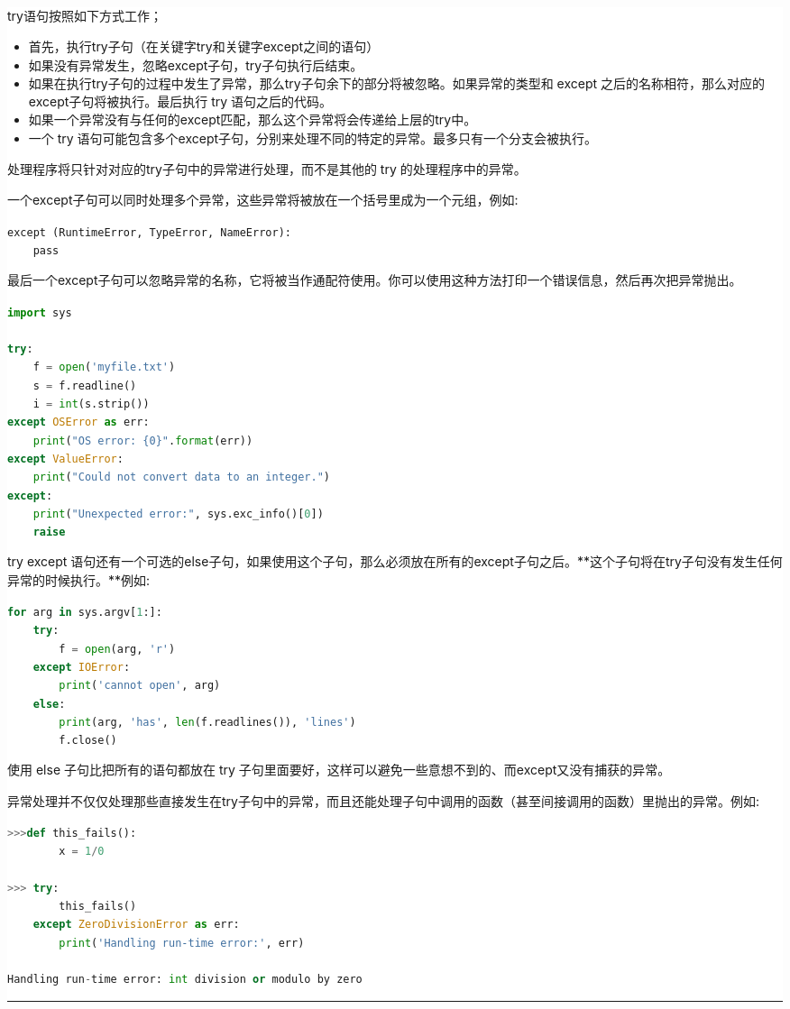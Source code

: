 try语句按照如下方式工作；

- 首先，执行try子句（在关键字try和关键字except之间的语句）
- 如果没有异常发生，忽略except子句，try子句执行后结束。
- 如果在执行try子句的过程中发生了异常，那么try子句余下的部分将被忽略。如果异常的类型和 except 之后的名称相符，那么对应的except子句将被执行。最后执行 try 语句之后的代码。
- 如果一个异常没有与任何的except匹配，那么这个异常将会传递给上层的try中。
- 一个 try 语句可能包含多个except子句，分别来处理不同的特定的异常。最多只有一个分支会被执行。

处理程序将只针对对应的try子句中的异常进行处理，而不是其他的 try 的处理程序中的异常。

一个except子句可以同时处理多个异常，这些异常将被放在一个括号里成为一个元组，例如:

    except (RuntimeError, TypeError, NameError):
        pass

最后一个except子句可以忽略异常的名称，它将被当作通配符使用。你可以使用这种方法打印一个错误信息，然后再次把异常抛出。
```python
import sys
 
try:
    f = open('myfile.txt')
    s = f.readline()
    i = int(s.strip())
except OSError as err:
    print("OS error: {0}".format(err))
except ValueError:
    print("Could not convert data to an integer.")
except:
    print("Unexpected error:", sys.exc_info()[0])
    raise
```

try except 语句还有一个可选的else子句，如果使用这个子句，那么必须放在所有的except子句之后。**这个子句将在try子句没有发生任何异常的时候执行。**例如:

```python
for arg in sys.argv[1:]:
    try:
        f = open(arg, 'r')
    except IOError:
        print('cannot open', arg)
    else:
        print(arg, 'has', len(f.readlines()), 'lines')
        f.close()
```

使用 else 子句比把所有的语句都放在 try 子句里面要好，这样可以避免一些意想不到的、而except又没有捕获的异常。

异常处理并不仅仅处理那些直接发生在try子句中的异常，而且还能处理子句中调用的函数（甚至间接调用的函数）里抛出的异常。例如:

```python
>>>def this_fails():
        x = 1/0
   
>>> try:
        this_fails()
    except ZeroDivisionError as err:
        print('Handling run-time error:', err)
   
Handling run-time error: int division or modulo by zero
```

---